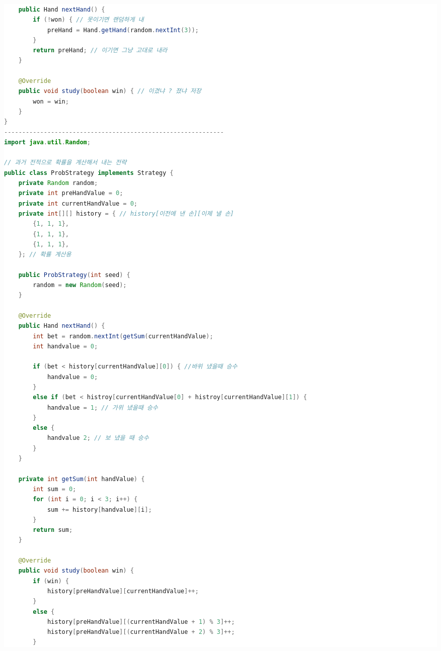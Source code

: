 ```java
	public Hand nextHand() {
		if (!won) { // 못이기면 랜덤하게 내
			preHand = Hand.getHand(random.nextInt(3));
		}
		return preHand; // 이기면 그냥 고대로 내라
	}
	
	@Override
	public void study(boolean win) { // 이겼냐 ? 졌냐 저장
		won = win;
	}
}
-------------------------------------------------------------
import java.util.Random;

// 과거 전적으로 확률을 계산해서 내는 전략
public class ProbStrategy implements Strategy {
	private Random random;
	private int preHandValue = 0;
	private int currentHandValue = 0;
	private int[][] history = { // history[이전에 낸 손][이제 낼 손]
		{1, 1, 1},
		{1, 1, 1},
		{1, 1, 1},
	}; // 확률 계산용
	
	public ProbStrategy(int seed) {
		random = new Random(seed);
	}
	
	@Override
	public Hand nextHand() {
		int bet = random.nextInt(getSum(currentHandValue);
		int handvalue = 0;
		
		if (bet < history[currentHandValue][0]) { //바위 냈을때 승수
			handvalue = 0;
		}
		else if (bet < histroy[currentHandValue[0] + histroy[currentHandValue][1]) {
			handvalue = 1; // 가위 냈을때 승수
		}
		else {
			handvalue 2; // 보 냈을 때 승수
		}
	}
	
	private int getSum(int handValue) {
		int sum = 0;
		for (int i = 0; i < 3; i++) {
			sum += history[handvalue][i];
		}
		return sum;
	}
	
	@Override
	public void study(boolean win) {
		if (win) {
			history[preHandValue][currentHandValue]++;
		}
		else {
			history[preHandValue][(currentHandValue + 1) % 3]++;
			history[preHandValue][(currentHandValue + 2) % 3]++;
		}
```